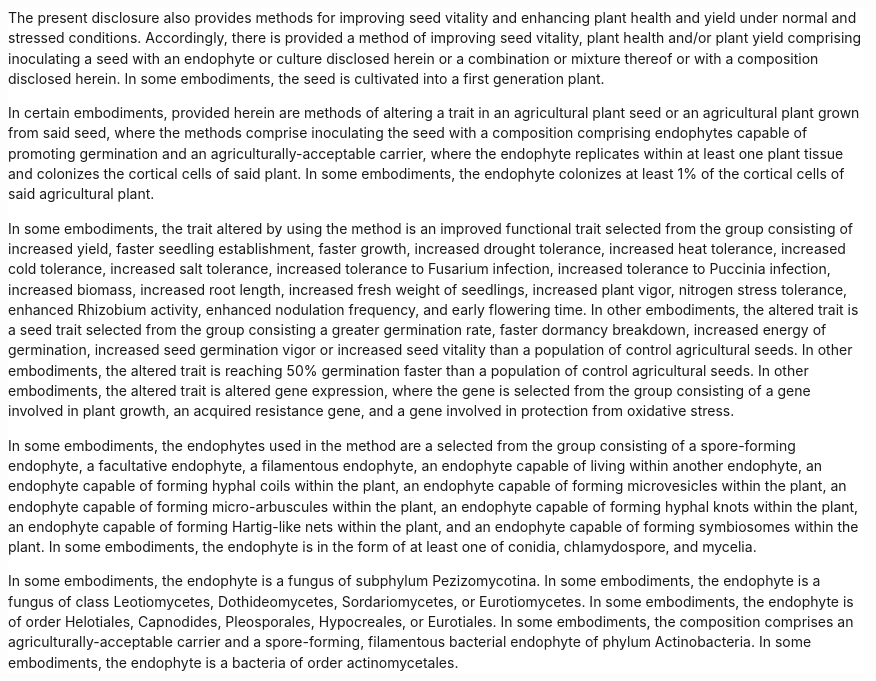 The present disclosure also provides methods for improving seed vitality and enhancing plant health and yield under normal and stressed conditions. Accordingly, there is provided a method of improving seed vitality, plant health and/or plant yield comprising inoculating a seed with an endophyte or culture disclosed herein or a combination or mixture thereof or with a composition disclosed herein. In some embodiments, the seed is cultivated into a first generation plant.

In certain embodiments, provided herein are methods of altering a trait in an agricultural plant seed or an agricultural plant grown from said seed, where the methods comprise inoculating the seed with a composition comprising endophytes capable of promoting germination and an agriculturally-acceptable carrier, where the endophyte replicates within at least one plant tissue and colonizes the cortical cells of said plant. In some embodiments, the endophyte colonizes at least 1% of the cortical cells of said agricultural plant.

In some embodiments, the trait altered by using the method is an improved functional trait selected from the group consisting of increased yield, faster seedling establishment, faster growth, increased drought tolerance, increased heat tolerance, increased cold tolerance, increased salt tolerance, increased tolerance to Fusarium infection, increased tolerance to Puccinia infection, increased biomass, increased root length, increased fresh weight of seedlings, increased plant vigor, nitrogen stress tolerance, enhanced Rhizobium activity, enhanced nodulation frequency, and early flowering time. In other embodiments, the altered trait is a seed trait selected from the group consisting a greater germination rate, faster dormancy breakdown, increased energy of germination, increased seed germination vigor or increased seed vitality than a population of control agricultural seeds. In other embodiments, the altered trait is reaching 50% germination faster than a population of control agricultural seeds. In other embodiments, the altered trait is altered gene expression, where the gene is selected from the group consisting of a gene involved in plant growth, an acquired resistance gene, and a gene involved in protection from oxidative stress.

In some embodiments, the endophytes used in the method are a selected from the group consisting of a spore-forming endophyte, a facultative endophyte, a filamentous endophyte, an endophyte capable of living within another endophyte, an endophyte capable of forming hyphal coils within the plant, an endophyte capable of forming microvesicles within the plant, an endophyte capable of forming micro-arbuscules within the plant, an endophyte capable of forming hyphal knots within the plant, an endophyte capable of forming Hartig-like nets within the plant, and an endophyte capable of forming symbiosomes within the plant. In some embodiments, the endophyte is in the form of at least one of conidia, chlamydospore, and mycelia.

In some embodiments, the endophyte is a fungus of subphylum Pezizomycotina. In some embodiments, the endophyte is a fungus of class Leotiomycetes, Dothideomycetes, Sordariomycetes, or Eurotiomycetes. In some embodiments, the endophyte is of order Helotiales, Capnodides, Pleosporales, Hypocreales, or Eurotiales. In some embodiments, the composition comprises an agriculturally-acceptable carrier and a spore-forming, filamentous bacterial endophyte of phylum Actinobacteria. In some embodiments, the endophyte is a bacteria of order actinomycetales.
